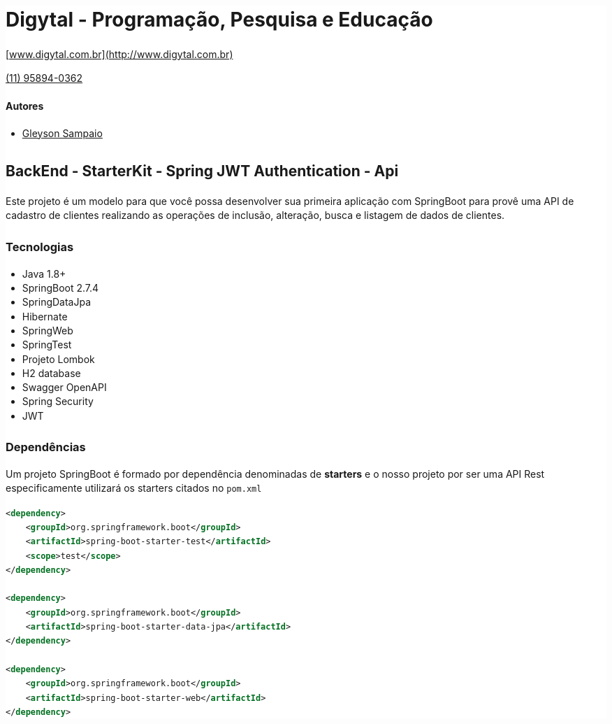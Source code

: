 # Digytal - Programação, Pesquisa e Educação
[www.digytal.com.br](http://www.digytal.com.br)

[(11) 95894-0362](https://api.whatsapp.com/send?phone=5511958940362)

#### Autores
- [Gleyson Sampaio](https://github.com/glysns)

## BackEnd - StarterKit - Spring JWT Authentication - Api

Este projeto é um modelo para que você possa desenvolver sua primeira aplicação com SpringBoot para provê uma API de cadastro de clientes realizando as operações de inclusão, alteração, busca e listagem de dados de clientes.

### Tecnologias

* Java 1.8+
* SpringBoot 2.7.4
* SpringDataJpa
* Hibernate
* SpringWeb
* SpringTest
* Projeto Lombok
* H2 database
* Swagger OpenAPI
* Spring Security
* JWT

### Dependências

Um projeto SpringBoot é formado por dependência denominadas de **starters** e o nosso projeto por ser uma API Rest especificamente utilizará os starters citados no `pom.xml`

```xml
<dependency>
    <groupId>org.springframework.boot</groupId>
    <artifactId>spring-boot-starter-test</artifactId>
    <scope>test</scope>
</dependency>

<dependency>
    <groupId>org.springframework.boot</groupId>
    <artifactId>spring-boot-starter-data-jpa</artifactId>
</dependency>

<dependency>
    <groupId>org.springframework.boot</groupId>
    <artifactId>spring-boot-starter-web</artifactId>
</dependency>
```
